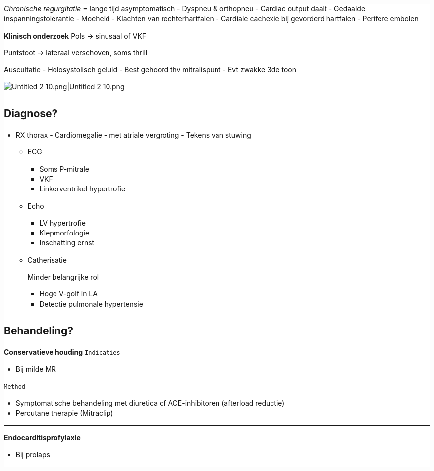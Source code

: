 *Chronische regurgitatie*
= lange tijd asymptomatisch
    - Dyspneu & orthopneu
    - Cardiac output daalt
        - Gedaalde inspanningstolerantie
        - Moeheid
    - Klachten van rechterhartfalen
        - Cardiale cachexie bij gevorderd hartfalen
    - Perifere embolen
    
**Klinisch onderzoek**
Pols → sinusaal of VKF
    
Puntstoot → lateraal verschoven, soms thrill
    
Auscultatie
    - Holosystolisch geluid
    - Best gehoord thv mitralispunt
    - Evt zwakke 3de toon
    
![Untitled 2 10.png|Untitled 2 10.png](/img/user/05%20Toolkit/Files/Untitled%202%2010.png)


## Diagnose?
- RX thorax
        - Cardiomegalie
            - met atriale vergroting
        - Tekens van stuwing
    - ECG
        - Soms P-mitrale
        - VKF
        - Linkerventrikel hypertrofie
    - Echo
        - LV hypertrofie
        - Klepmorfologie
        - Inschatting ernst
    - Catherisatie
        
        Minder belangrijke rol
        
        - Hoge V-golf in LA
        - Detectie pulmonale hypertensie

## Behandeling?    

**Conservatieve houding**
`Indicaties`
- Bij milde MR

`Method`
- Symptomatische behandeling met diuretica of ACE-inhibitoren (afterload reductie)
- Percutane therapie (Mitraclip)

---
**Endocarditisprofylaxie**
- Bij prolaps

---